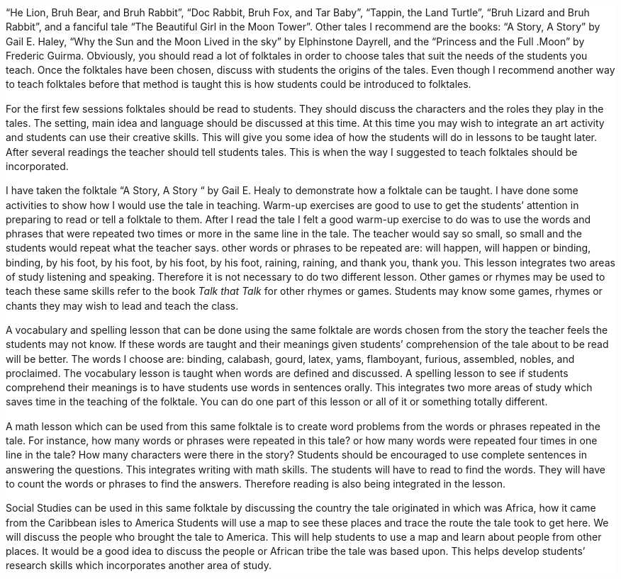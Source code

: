   “He Lion, Bruh Bear, and Bruh Rabbit”, “Doc Rabbit, Bruh Fox, and Tar Baby”, “Tappin, the Land Turtle”, “Bruh Lizard and Bruh Rabbit”, and a fanciful tale “The Beautiful Girl in the Moon Tower”. Other tales I recommend are the books: “A Story, A Story” by Gail E. Haley, “Why the Sun and the Moon Lived in the sky” by Elphinstone Dayrell, and the “Princess and the Full .Moon” by Frederic Guirma. Obviously, you should read a lot of folktales in order to choose tales that suit the needs of the students you teach. Once the folktales have been chosen, discuss with students the origins of the tales. Even though I recommend another way to teach folktales before that method is taught this is how students could be introduced to folktales.
 </p>
 <p>
  For the first few sessions folktales should be read to students. They should discuss the characters and the roles they play in the tales. The setting, main idea and language should be discussed at this time. At this time you may wish to integrate an art activity and students can use their creative skills. This will give you some idea of how the students will do in lessons to be taught later. After several readings the teacher should tell students tales. This is when the way I suggested to teach folktales should be incorporated.
 </p>
 <p>
  I have taken the folktale “A Story, A Story “ by Gail E. Healy to demonstrate how a folktale can be taught. I have done some activities to show how I would use the tale in teaching. Warm-up exercises are good to use to get the students’ attention in preparing to read or tell a folktale to them. After I read the tale I felt a good warm-up exercise to do was to use the words and phrases that were repeated two times or more in the same line in the tale. The teacher would say so small, so small and the students would repeat what the teacher says. other words or phrases to be repeated are: will happen, will happen or binding, binding, by his foot, by his foot, by his foot, by his foot, raining, raining, and thank you, thank you. This lesson integrates two areas of study listening and speaking. Therefore it is not necessary to do two different lesson. Other games or rhymes may be used to teach these same skills refer to the book
  <i>
   Talk that Talk
  </i>
  for other rhymes or games. Students may know some games, rhymes or chants they may wish to lead and teach the class.
 </p>
 <p>
  A vocabulary and spelling lesson that can be done using the same folktale are words chosen from the story the teacher feels the students may not know. If these words are taught and their meanings given students’ comprehension of the tale about to be read will be better. The words I choose are: binding, calabash, gourd, latex, yams, flamboyant, furious, assembled, nobles, and proclaimed. The vocabulary lesson is taught when words are defined and discussed. A spelling lesson to see if students comprehend their meanings is to have students use words in sentences orally. This integrates two more areas of study which saves time in the teaching of the folktale. You can do one part of this lesson or all of it or something totally different.
 </p>
 <p>
  A math lesson which can be used from this same folktale is to create word problems from the words or phrases repeated in the tale. For instance, how many words or phrases were repeated in this tale? or how many words were repeated four times in one line in the tale? How many characters were there in the story? Students should be encouraged to use complete sentences in answering the questions. This integrates writing with math skills. The students will have to read to find the words. They will have to count the words or phrases to find the answers. Therefore reading is also being integrated in the lesson.
 </p>
 <p>
  Social Studies can be used in this same folktale by discussing the country the tale originated in which was Africa, how it came from the Caribbean isles to America Students will use a map to see these places and trace the route the tale took to get here. We will discuss the people who brought the tale to America. This will help students to use a map and learn about people from other places. It would be a good idea to discuss the people or African tribe the tale was based upon. This helps develop students’ research skills which incorporates another area of study.
 </p>
 <p>